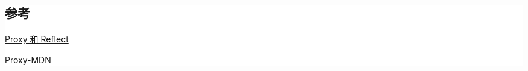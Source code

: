 ## 参考

[Proxy 和 Reflect](http://caibaojian.com/es6/proxy.html)

[Proxy-MDN](https://developer.mozilla.org/zh-CN/docs/Web/JavaScript/Reference/Global_Objects/Proxy)
